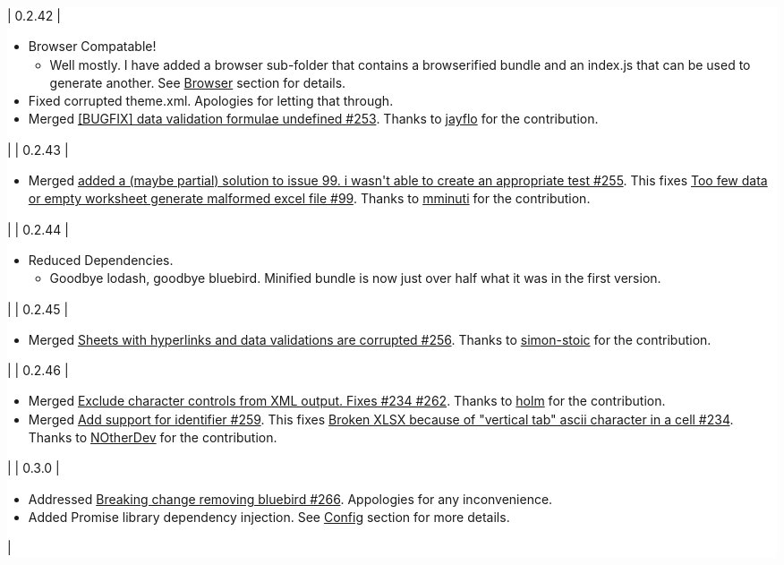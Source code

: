| 0.2.42  | <ul><li>Browser Compatable!<ul><li>Well mostly. I have added a browser sub-folder that contains a browserified bundle and an index.js that can be used to generate another. See <a href="#browser">Browser</a> section for details.</li></ul></li><li>Fixed corrupted theme.xml. Apologies for letting that through.</li><li>Merged <a href="https://github.com/exceljs/exceljs/pull/253">[BUGFIX] data validation formulae undefined #253</a>. Thanks to <a href="https://github.com/jayflo">jayflo</a> for the contribution.</li></ul> |
| 0.2.43  | <ul><li>Merged <a href="https://github.com/exceljs/exceljs/pull/255">added a (maybe partial) solution to issue 99. i wasn't able to create an appropriate test #255</a>. This fixes <a href="https://github.com/exceljs/exceljs/issues/99">Too few data or empty worksheet generate malformed excel file #99</a>. Thanks to <a href="https://github.com/mminuti">mminuti</a> for the contribution.</li></ul> |
| 0.2.44  | <ul><li>Reduced Dependencies.<ul><li>Goodbye lodash, goodbye bluebird. Minified bundle is now just over half what it was in the first version.</li></ul></li></ul> |
| 0.2.45  | <ul><li>Merged <a href="https://github.com/exceljs/exceljs/pull/256">Sheets with hyperlinks and data validations are corrupted #256</a>. Thanks to <a href="https://github.com/simon-stoic">simon-stoic</a> for the contribution.</li></ul> |
| 0.2.46  | <ul><li>Merged <a href="https://github.com/exceljs/exceljs/pull/259">Exclude character controls from XML output. Fixes #234 #262</a>. Thanks to <a href="https://github.com/holm">holm</a> for the contribution.</li><li>Merged <a href="https://github.com/exceljs/exceljs/pull/262">Add support for identifier #259</a>. This fixes <a href="https://github.com/exceljs/exceljs/issues/234">Broken XLSX because of "vertical tab" ascii character in a cell #234</a>. Thanks to <a href="https://github.com/NOtherDev">NOtherDev</a> for the contribution.</li></ul> |
| 0.3.0   | <ul><li>Addressed <a href="https://github.com/exceljs/exceljs/issues/266">Breaking change removing bluebird #266</a>. Appologies for any inconvenience.</li><li>Added Promise library dependency injection. See <a href="#config">Config</a> section for more details.</li></ul> |
